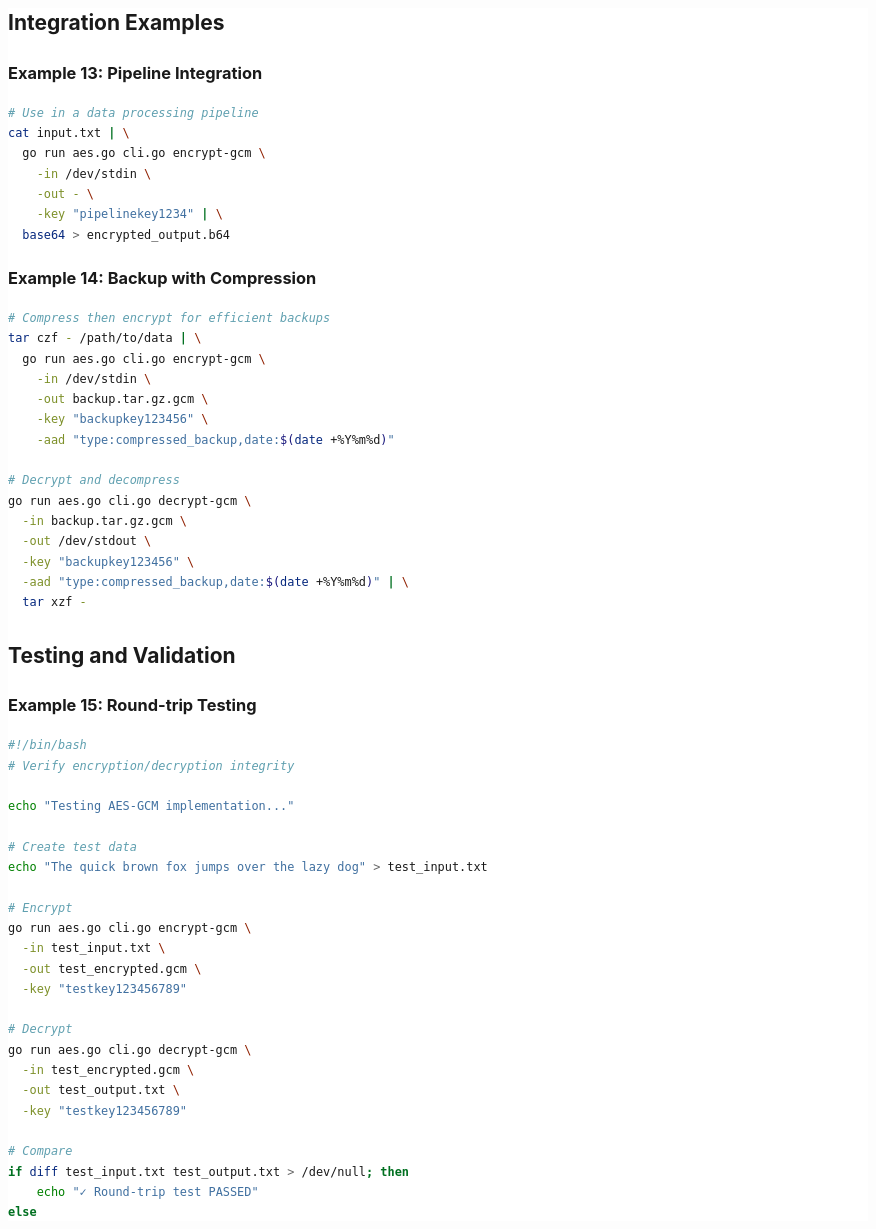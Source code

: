 ## Integration Examples

### Example 13: Pipeline Integration

```bash
# Use in a data processing pipeline
cat input.txt | \
  go run aes.go cli.go encrypt-gcm \
    -in /dev/stdin \
    -out - \
    -key "pipelinekey1234" | \
  base64 > encrypted_output.b64
```

### Example 14: Backup with Compression

```bash
# Compress then encrypt for efficient backups
tar czf - /path/to/data | \
  go run aes.go cli.go encrypt-gcm \
    -in /dev/stdin \
    -out backup.tar.gz.gcm \
    -key "backupkey123456" \
    -aad "type:compressed_backup,date:$(date +%Y%m%d)"

# Decrypt and decompress
go run aes.go cli.go decrypt-gcm \
  -in backup.tar.gz.gcm \
  -out /dev/stdout \
  -key "backupkey123456" \
  -aad "type:compressed_backup,date:$(date +%Y%m%d)" | \
  tar xzf -
```

## Testing and Validation

### Example 15: Round-trip Testing

```bash
#!/bin/bash
# Verify encryption/decryption integrity

echo "Testing AES-GCM implementation..."

# Create test data
echo "The quick brown fox jumps over the lazy dog" > test_input.txt

# Encrypt
go run aes.go cli.go encrypt-gcm \
  -in test_input.txt \
  -out test_encrypted.gcm \
  -key "testkey123456789"

# Decrypt
go run aes.go cli.go decrypt-gcm \
  -in test_encrypted.gcm \
  -out test_output.txt \
  -key "testkey123456789"

# Compare
if diff test_input.txt test_output.txt > /dev/null; then
    echo "✓ Round-trip test PASSED"
else
```